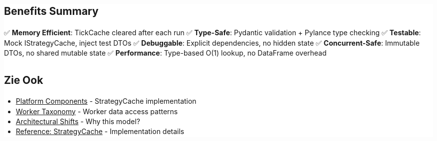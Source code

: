 ## Benefits Summary

✅ **Memory Efficient**: TickCache cleared after each run
✅ **Type-Safe**: Pydantic validation + Pylance type checking
✅ **Testable**: Mock IStrategyCache, inject test DTOs
✅ **Debuggable**: Explicit dependencies, no hidden state
✅ **Concurrent-Safe**: Immutable DTOs, no shared mutable state
✅ **Performance**: Type-based O(1) lookup, no DataFrame overhead

## Zie Ook

- [Platform Components](PLATFORM_COMPONENTS.md) - StrategyCache implementation
- [Worker Taxonomy](WORKER_TAXONOMY.md) - Worker data access patterns
- [Architectural Shifts](ARCHITECTURAL_SHIFTS.md#verschuiving-2) - Why this model?
- [Reference: StrategyCache](../reference/platform/strategy_cache.md) - Implementation details
